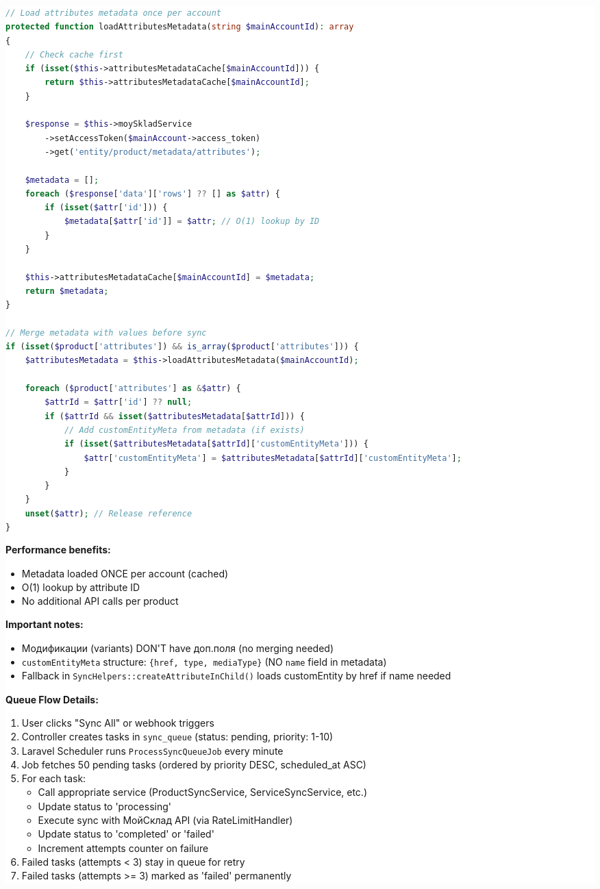 ```php
// Load attributes metadata once per account
protected function loadAttributesMetadata(string $mainAccountId): array
{
    // Check cache first
    if (isset($this->attributesMetadataCache[$mainAccountId])) {
        return $this->attributesMetadataCache[$mainAccountId];
    }

    $response = $this->moySkladService
        ->setAccessToken($mainAccount->access_token)
        ->get('entity/product/metadata/attributes');

    $metadata = [];
    foreach ($response['data']['rows'] ?? [] as $attr) {
        if (isset($attr['id'])) {
            $metadata[$attr['id']] = $attr; // O(1) lookup by ID
        }
    }

    $this->attributesMetadataCache[$mainAccountId] = $metadata;
    return $metadata;
}

// Merge metadata with values before sync
if (isset($product['attributes']) && is_array($product['attributes'])) {
    $attributesMetadata = $this->loadAttributesMetadata($mainAccountId);

    foreach ($product['attributes'] as &$attr) {
        $attrId = $attr['id'] ?? null;
        if ($attrId && isset($attributesMetadata[$attrId])) {
            // Add customEntityMeta from metadata (if exists)
            if (isset($attributesMetadata[$attrId]['customEntityMeta'])) {
                $attr['customEntityMeta'] = $attributesMetadata[$attrId]['customEntityMeta'];
            }
        }
    }
    unset($attr); // Release reference
}
```

**Performance benefits:**
- Metadata loaded ONCE per account (cached)
- O(1) lookup by attribute ID
- No additional API calls per product

**Important notes:**
- Модификации (variants) DON'T have доп.поля (no merging needed)
- `customEntityMeta` structure: `{href, type, mediaType}` (NO `name` field in metadata)
- Fallback in `SyncHelpers::createAttributeInChild()` loads customEntity by href if name needed

**Queue Flow Details:**
1. User clicks "Sync All" or webhook triggers
2. Controller creates tasks in `sync_queue` (status: pending, priority: 1-10)
3. Laravel Scheduler runs `ProcessSyncQueueJob` every minute
4. Job fetches 50 pending tasks (ordered by priority DESC, scheduled_at ASC)
5. For each task:
   - Call appropriate service (ProductSyncService, ServiceSyncService, etc.)
   - Update status to 'processing'
   - Execute sync with МойСклад API (via RateLimitHandler)
   - Update status to 'completed' or 'failed'
   - Increment attempts counter on failure
6. Failed tasks (attempts < 3) stay in queue for retry
7. Failed tasks (attempts >= 3) marked as 'failed' permanently
